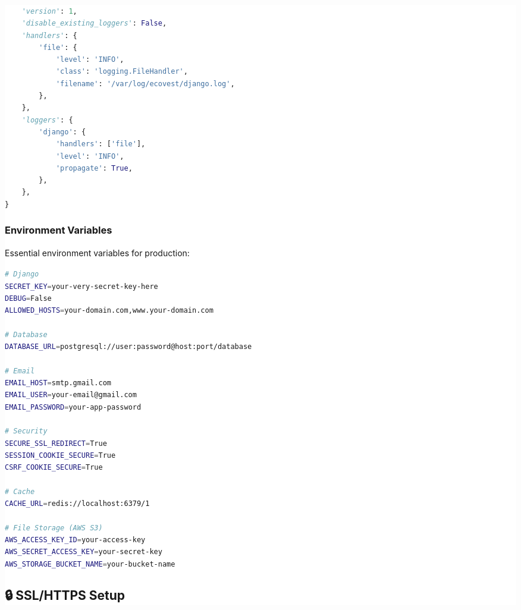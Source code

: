 ```python
    'version': 1,
    'disable_existing_loggers': False,
    'handlers': {
        'file': {
            'level': 'INFO',
            'class': 'logging.FileHandler',
            'filename': '/var/log/ecovest/django.log',
        },
    },
    'loggers': {
        'django': {
            'handlers': ['file'],
            'level': 'INFO',
            'propagate': True,
        },
    },
}
```

### Environment Variables

Essential environment variables for production:

```bash
# Django
SECRET_KEY=your-very-secret-key-here
DEBUG=False
ALLOWED_HOSTS=your-domain.com,www.your-domain.com

# Database
DATABASE_URL=postgresql://user:password@host:port/database

# Email
EMAIL_HOST=smtp.gmail.com
EMAIL_USER=your-email@gmail.com
EMAIL_PASSWORD=your-app-password

# Security
SECURE_SSL_REDIRECT=True
SESSION_COOKIE_SECURE=True
CSRF_COOKIE_SECURE=True

# Cache
CACHE_URL=redis://localhost:6379/1

# File Storage (AWS S3)
AWS_ACCESS_KEY_ID=your-access-key
AWS_SECRET_ACCESS_KEY=your-secret-key
AWS_STORAGE_BUCKET_NAME=your-bucket-name
```

## 🔒 SSL/HTTPS Setup
